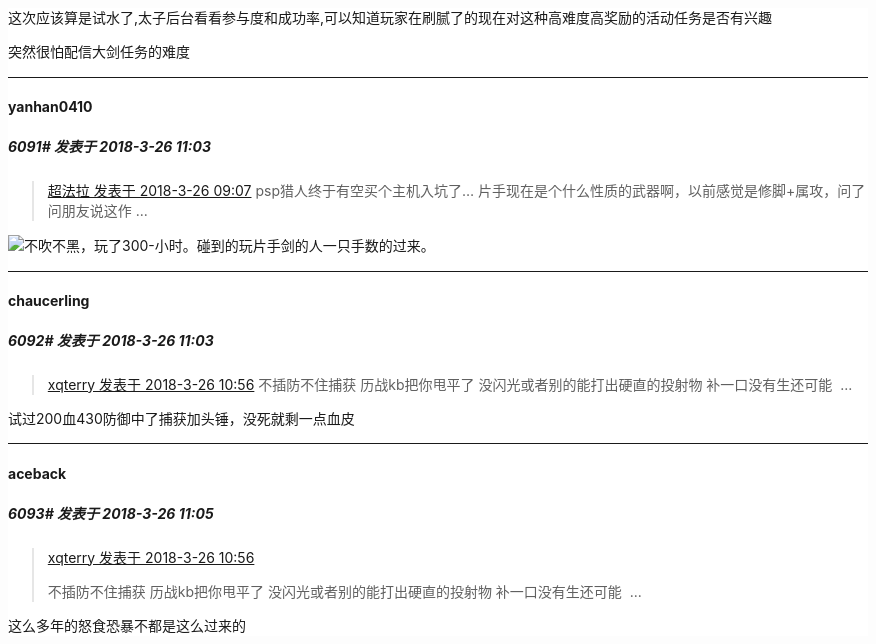 


这次应该算是试水了,太子后台看看参与度和成功率,可以知道玩家在刷腻了的现在对这种高难度高奖励的活动任务是否有兴趣

突然很怕配信大剑任务的难度







*****

####  yanhan0410  
##### 6091#       发表于 2018-3-26 11:03



<blockquote><a href="httphttps://bbs.saraba1st.com/2b/forum.php?mod=redirect&amp;goto=findpost&amp;pid=38975960&amp;ptid=1515235" target="_blank">超法拉 发表于 2018-3-26 09:07</a>
psp猎人终于有空买个主机入坑了… 片手现在是个什么性质的武器啊，以前感觉是修脚+属攻，问了问朋友说这作 ...</blockquote>
<img src="https://static.saraba1st.com/image/smiley/face2017/067.png" referrerpolicy="no-referrer">不吹不黑，玩了300-小时。碰到的玩片手剑的人一只手数的过来。







*****

####  chaucerling  
##### 6092#       发表于 2018-3-26 11:03



<blockquote><a href="httphttps://bbs.saraba1st.com/2b/forum.php?mod=redirect&amp;goto=findpost&amp;pid=38978184&amp;ptid=1515235" target="_blank">xqterry 发表于 2018-3-26 10:56</a>
不插防不住捕获 历战kb把你甩平了 没闪光或者别的能打出硬直的投射物 补一口没有生还可能  ...</blockquote>
试过200血430防御中了捕获加头锤，没死就剩一点血皮







*****

####  aceback  
##### 6093#       发表于 2018-3-26 11:05



<blockquote><a href="httphttps://bbs.saraba1st.com/2b/forum.php?mod=redirect&amp;goto=findpost&amp;pid=38978184&amp;ptid=1515235" target="_blank">xqterry 发表于 2018-3-26 10:56</a>

不插防不住捕获 历战kb把你甩平了 没闪光或者别的能打出硬直的投射物 补一口没有生还可能  ...</blockquote>
这么多年的怒食恐暴不都是这么过来的






